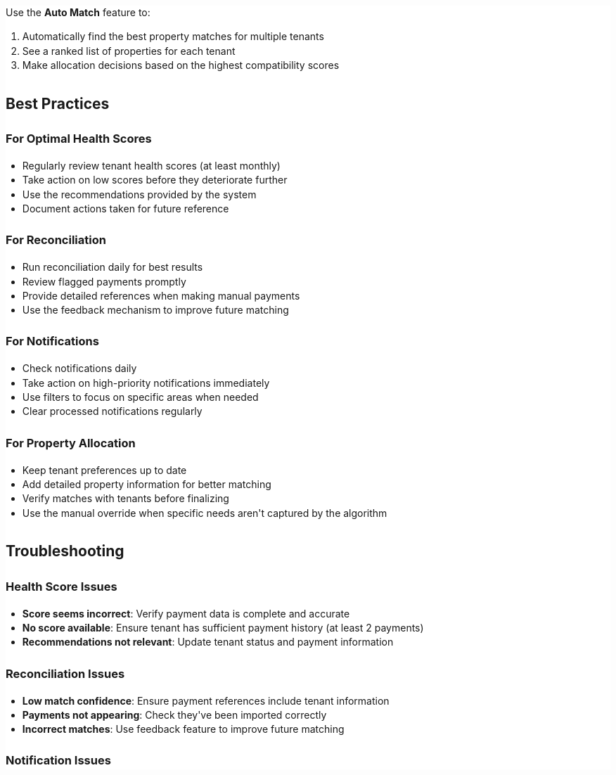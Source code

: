 Use the **Auto Match** feature to:
1. Automatically find the best property matches for multiple tenants
2. See a ranked list of properties for each tenant
3. Make allocation decisions based on the highest compatibility scores

## Best Practices

### For Optimal Health Scores

- Regularly review tenant health scores (at least monthly)
- Take action on low scores before they deteriorate further
- Use the recommendations provided by the system
- Document actions taken for future reference

### For Reconciliation

- Run reconciliation daily for best results
- Review flagged payments promptly
- Provide detailed references when making manual payments
- Use the feedback mechanism to improve future matching

### For Notifications

- Check notifications daily
- Take action on high-priority notifications immediately
- Use filters to focus on specific areas when needed
- Clear processed notifications regularly

### For Property Allocation

- Keep tenant preferences up to date
- Add detailed property information for better matching
- Verify matches with tenants before finalizing
- Use the manual override when specific needs aren't captured by the algorithm

## Troubleshooting

### Health Score Issues

- **Score seems incorrect**: Verify payment data is complete and accurate
- **No score available**: Ensure tenant has sufficient payment history (at least 2 payments)
- **Recommendations not relevant**: Update tenant status and payment information

### Reconciliation Issues

- **Low match confidence**: Ensure payment references include tenant information
- **Payments not appearing**: Check they've been imported correctly
- **Incorrect matches**: Use feedback feature to improve future matching

### Notification Issues
